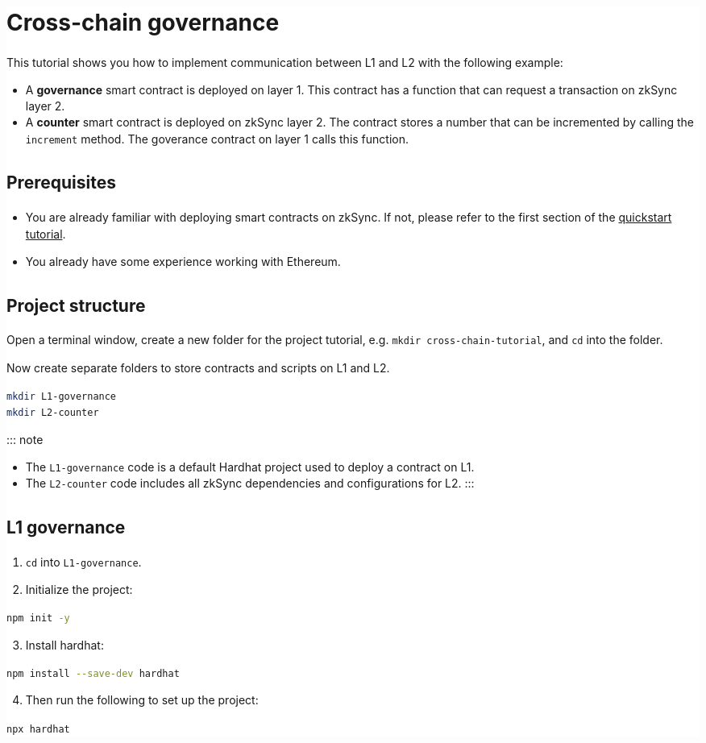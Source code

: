 # Cross-chain governance

This tutorial shows you how to implement communication between L1 and L2 with the following example:

- A **governance** smart contract is deployed on layer 1. This contract has a function that can request a transaction on zkSync layer 2.
- A **counter** smart contract is deployed on zkSync layer 2. The contract stores a number that can be incremented by calling the `increment` method. The goverance contract on layer 1 calls this function.

## Prerequisites

- You are already familiar with deploying smart contracts on zkSync. If not, please refer to the first section of the [quickstart tutorial](../building-on-zksync/hello-world.md).

- You already have some experience working with Ethereum.

## Project structure

Open a terminal window, create a new folder for the project tutorial, e.g. `mkdir cross-chain-tutorial`, and `cd` into the folder.

Now create separate folders to store contracts and scripts on L1 and L2.

```sh
mkdir L1-governance 
mkdir L2-counter
```

::: note
- The `L1-governance` code is a default Hardhat project used to deploy a contract on L1.
- The `L2-counter` code includes all zkSync dependencies and configurations for L2.
:::

## L1 governance

1. `cd` into `L1-governance`.

2. Initialize the project:

```sh
npm init -y
```

3. Install hardhat:

```sh
npm install --save-dev hardhat
```

4. Then run the following to set up the project:

```sh
npx hardhat 
```
